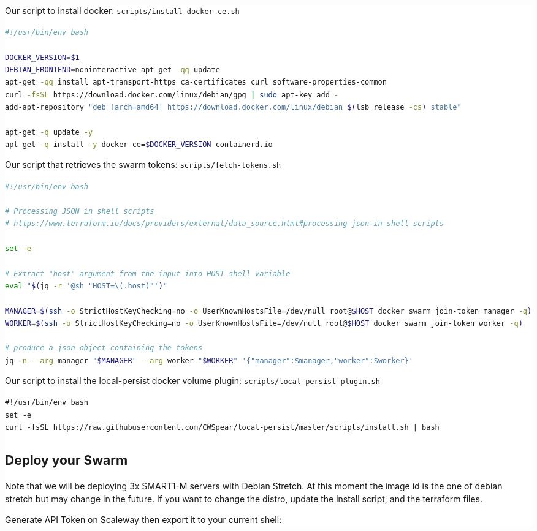 Our script to install docker: `scripts/install-docker-ce.sh`

```bash
#!/usr/bin/env bash

DOCKER_VERSION=$1
DEBIAN_FRONTEND=noninteractive apt-get -qq update
apt-get -qq install apt-transport-https ca-certificates curl software-properties-common
curl -fsSL https://download.docker.com/linux/debian/gpg | sudo apt-key add -
add-apt-repository "deb [arch=amd64] https://download.docker.com/linux/debian $(lsb_release -cs) stable"

apt-get -q update -y
apt-get -q install -y docker-ce=$DOCKER_VERSION containerd.io
```

Our script that retrieves the swarm tokens: `scripts/fetch-tokens.sh`

```bash
#!/usr/bin/env bash

# Processing JSON in shell scripts
# https://www.terraform.io/docs/providers/external/data_source.html#processing-json-in-shell-scripts

set -e

# Extract "host" argument from the input into HOST shell variable
eval "$(jq -r '@sh "HOST=\(.host)"')"

MANAGER=$(ssh -o StrictHostKeyChecking=no -o UserKnownHostsFile=/dev/null root@$HOST docker swarm join-token manager -q)
WORKER=$(ssh -o StrictHostKeyChecking=no -o UserKnownHostsFile=/dev/null root@$HOST docker swarm join-token worker -q)

# produce a json object containing the tokens
jq -n --arg manager "$MANAGER" --arg worker "$WORKER" '{"manager":$manager,"worker":$worker}'
```

Our script to install the [local-persist docker volume](https://github.com/CWSpear/local-persist) plugin: `scripts/local-persist-plugin.sh`

```
#!/usr/bin/env bash
set -e
curl -fsSL https://raw.githubusercontent.com/CWSpear/local-persist/master/scripts/install.sh | bash
```

## Deploy your Swarm

Note that we will be deploying 3x SMART1-M servers with Debian Stretch. At this moment the image id is the one of debian stretch but may change in the future. If you want to change the distro, update the install script, and the terraform files.

[Generate API Token on Scaleway](https://www.scaleway.com/docs/generate-an-api-token/) then export it to your current shell:
